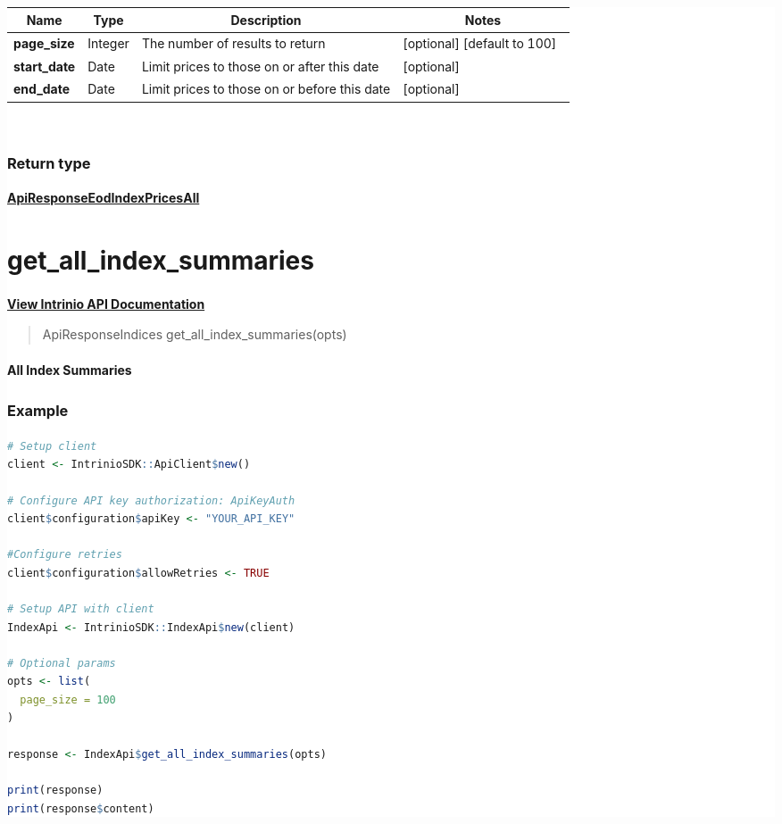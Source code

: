[//]: # (START_PARAMETERS)


Name | Type | Description  | Notes
------------- | ------------- | ------------- | -------------
 **page_size** | Integer| The number of results to return | [optional] [default to 100] &nbsp;
 **start_date** | Date| Limit prices to those on or after this date | [optional]  &nbsp;
 **end_date** | Date| Limit prices to those on or before this date | [optional]  &nbsp;
<br/>

[//]: # (END_PARAMETERS)

### Return type

[**ApiResponseEodIndexPricesAll**](ApiResponseEodIndexPricesAll.md)

[//]: # (END_OPERATION)


[//]: # (START_OPERATION)

[//]: # (CLASS:IntrinioSDK::IndexApi)

[//]: # (METHOD:get_all_index_summaries)

[//]: # (RETURN_TYPE:IntrinioSDK::ApiResponseIndices)

[//]: # (RETURN_TYPE_KIND:object)

[//]: # (RETURN_TYPE_DOC:ApiResponseIndices.md)

[//]: # (OPERATION:get_all_index_summaries_v2)

[//]: # (ENDPOINT:/indices)

[//]: # (DOCUMENT_LINK:IndexApi.md#get_all_index_summaries)

# **get_all_index_summaries**

[**View Intrinio API Documentation**](https://docs.intrinio.com/documentation/r/get_all_index_summaries_v2)

[//]: # (START_OVERVIEW)

> ApiResponseIndices get_all_index_summaries(opts)

#### All Index Summaries



[//]: # (END_OVERVIEW)

### Example

[//]: # (START_CODE_EXAMPLE)
```r
# Setup client
client <- IntrinioSDK::ApiClient$new()

# Configure API key authorization: ApiKeyAuth
client$configuration$apiKey <- "YOUR_API_KEY"

#Configure retries
client$configuration$allowRetries <- TRUE

# Setup API with client
IndexApi <- IntrinioSDK::IndexApi$new(client)

# Optional params
opts <- list(
  page_size = 100
)

response <- IndexApi$get_all_index_summaries(opts)

print(response)
print(response$content)
```


[//]: # (METHOD:get_all_economic_indices)
[//]: # (RETURN_TYPE:IntrinioSDK::ApiResponseEconomicIndices)
[//]: # (RETURN_TYPE_DOC:ApiResponseEconomicIndices.md)
[//]: # (OPERATION:get_all_economic_indices_v2)
[//]: # (ENDPOINT:/indices/economic)
[//]: # (DOCUMENT_LINK:IndexApi.md#get_all_economic_indices)
[//]: # (END_CODE_EXAMPLE)
[//]: # (START_DEFINITION)
[//]: # (METHOD:get_all_eod_index_prices)
[//]: # (RETURN_TYPE:IntrinioSDK::ApiResponseEodIndexPricesAll)
[//]: # (RETURN_TYPE_DOC:ApiResponseEodIndexPricesAll.md)
[//]: # (OPERATION:get_all_eod_index_prices_v2)
[//]: # (ENDPOINT:/indices/prices/eod)
[//]: # (DOCUMENT_LINK:IndexApi.md#get_all_eod_index_prices)
[//]: # (END_CODE_EXAMPLE)
[//]: # (START_DEFINITION)
[//]: # (END_CODE_EXAMPLE)
[//]: # (START_DEFINITION)
[//]: # (METHOD:get_all_realtime_index_prices)
[//]: # (RETURN_TYPE:IntrinioSDK::ApiResponseRealtimeIndexPrices)
[//]: # (RETURN_TYPE_DOC:ApiResponseRealtimeIndexPrices.md)
[//]: # (OPERATION:get_all_realtime_index_prices_v2)
[//]: # (ENDPOINT:/indices/prices/realtime)
[//]: # (DOCUMENT_LINK:IndexApi.md#get_all_realtime_index_prices)
[//]: # (END_CODE_EXAMPLE)
[//]: # (START_DEFINITION)
[//]: # (METHOD:get_all_sic_indices)
[//]: # (RETURN_TYPE:IntrinioSDK::ApiResponseSICIndices)
[//]: # (RETURN_TYPE_DOC:ApiResponseSICIndices.md)
[//]: # (OPERATION:get_all_sic_indices_v2)
[//]: # (ENDPOINT:/indices/sic)
[//]: # (DOCUMENT_LINK:IndexApi.md#get_all_sic_indices)
[//]: # (END_CODE_EXAMPLE)
[//]: # (START_DEFINITION)
[//]: # (METHOD:get_all_stock_market_indices)
[//]: # (RETURN_TYPE:IntrinioSDK::ApiResponseStockMarketIndices)
[//]: # (RETURN_TYPE_DOC:ApiResponseStockMarketIndices.md)
[//]: # (OPERATION:get_all_stock_market_indices_v2)
[//]: # (ENDPOINT:/indices/stock_market)
[//]: # (DOCUMENT_LINK:IndexApi.md#get_all_stock_market_indices)
[//]: # (END_CODE_EXAMPLE)
[//]: # (START_DEFINITION)
[//]: # (METHOD:get_economic_index_by_id)
[//]: # (RETURN_TYPE:IntrinioSDK::EconomicIndex)
[//]: # (RETURN_TYPE_DOC:EconomicIndex.md)
[//]: # (OPERATION:get_economic_index_by_id_v2)
[//]: # (ENDPOINT:/indices/economic/{identifier})
[//]: # (DOCUMENT_LINK:IndexApi.md#get_economic_index_by_id)
[//]: # (END_CODE_EXAMPLE)
[//]: # (START_DEFINITION)
[//]: # (METHOD:get_economic_index_data_point_number)
[//]: # (RETURN_TYPE:Numeric)
[//]: # (RETURN_TYPE_KIND:primitive)
[//]: # (RETURN_TYPE_DOC:)
[//]: # (OPERATION:get_economic_index_data_point_number_v2)
[//]: # (ENDPOINT:/indices/economic/{identifier}/data_point/{tag}/number)
[//]: # (DOCUMENT_LINK:IndexApi.md#get_economic_index_data_point_number)
[//]: # (END_CODE_EXAMPLE)
[//]: # (START_DEFINITION)
[//]: # (METHOD:get_economic_index_data_point_text)
[//]: # (RETURN_TYPE:Character)
[//]: # (RETURN_TYPE_KIND:primitive)
[//]: # (RETURN_TYPE_DOC:)
[//]: # (OPERATION:get_economic_index_data_point_text_v2)
[//]: # (ENDPOINT:/indices/economic/{identifier}/data_point/{tag}/text)
[//]: # (DOCUMENT_LINK:IndexApi.md#get_economic_index_data_point_text)
[//]: # (END_CODE_EXAMPLE)
[//]: # (START_DEFINITION)
[//]: # (METHOD:get_economic_index_historical_data)
[//]: # (RETURN_TYPE:IntrinioSDK::ApiResponseEconomicIndexHistoricalData)
[//]: # (RETURN_TYPE_DOC:ApiResponseEconomicIndexHistoricalData.md)
[//]: # (OPERATION:get_economic_index_historical_data_v2)
[//]: # (ENDPOINT:/indices/economic/{identifier}/historical_data/{tag})
[//]: # (DOCUMENT_LINK:IndexApi.md#get_economic_index_historical_data)
[//]: # (END_CODE_EXAMPLE)
[//]: # (START_DEFINITION)
[//]: # (METHOD:get_eod_index_price_by_id)
[//]: # (RETURN_TYPE:IntrinioSDK::ApiResponseEodIndexPrices)
[//]: # (RETURN_TYPE_DOC:ApiResponseEodIndexPrices.md)
[//]: # (OPERATION:get_eod_index_price_by_id_v2)
[//]: # (ENDPOINT:/indices/{identifier}/eod)
[//]: # (DOCUMENT_LINK:IndexApi.md#get_eod_index_price_by_id)
[//]: # (END_CODE_EXAMPLE)
[//]: # (START_DEFINITION)
[//]: # (METHOD:get_index_constituents_by_id)
[//]: # (RETURN_TYPE:IntrinioSDK::ApiResponseIndexConstituents)
[//]: # (RETURN_TYPE_DOC:ApiResponseIndexConstituents.md)
[//]: # (OPERATION:get_index_constituents_by_id_v2)
[//]: # (ENDPOINT:/indices/{identifier}/constituents)
[//]: # (DOCUMENT_LINK:IndexApi.md#get_index_constituents_by_id)
[//]: # (END_CODE_EXAMPLE)
[//]: # (START_DEFINITION)
[//]: # (METHOD:get_index_intervals)
[//]: # (RETURN_TYPE:IntrinioSDK::ApiResponseIndexIntervals)
[//]: # (RETURN_TYPE_DOC:ApiResponseIndexIntervals.md)
[//]: # (OPERATION:get_index_intervals_v2)
[//]: # (ENDPOINT:/indices/{identifier}/intervals)
[//]: # (DOCUMENT_LINK:IndexApi.md#get_index_intervals)
[//]: # (END_CODE_EXAMPLE)
[//]: # (START_DEFINITION)
[//]: # (METHOD:get_index_summary_by_id)
[//]: # (RETURN_TYPE:IntrinioSDK::ApiResponseIndex)
[//]: # (RETURN_TYPE_DOC:ApiResponseIndex.md)
[//]: # (OPERATION:get_index_summary_by_id_v2)
[//]: # (ENDPOINT:/indices/{identifier})
[//]: # (DOCUMENT_LINK:IndexApi.md#get_index_summary_by_id)
[//]: # (END_CODE_EXAMPLE)
[//]: # (START_DEFINITION)
[//]: # (METHOD:get_realtime_index_price_by_id)
[//]: # (RETURN_TYPE:IntrinioSDK::RealtimeIndexPrice)
[//]: # (RETURN_TYPE_DOC:RealtimeIndexPrice.md)
[//]: # (OPERATION:get_realtime_index_price_by_id_v2)
[//]: # (ENDPOINT:/indices/{identifier}/realtime)
[//]: # (DOCUMENT_LINK:IndexApi.md#get_realtime_index_price_by_id)
[//]: # (END_CODE_EXAMPLE)
[//]: # (START_DEFINITION)
[//]: # (METHOD:get_sic_index_by_id)
[//]: # (RETURN_TYPE:IntrinioSDK::SICIndex)
[//]: # (RETURN_TYPE_DOC:SICIndex.md)
[//]: # (OPERATION:get_sic_index_by_id_v2)
[//]: # (ENDPOINT:/indices/sic/{identifier})
[//]: # (DOCUMENT_LINK:IndexApi.md#get_sic_index_by_id)
[//]: # (END_CODE_EXAMPLE)
[//]: # (START_DEFINITION)
[//]: # (METHOD:get_sic_index_data_point_number)
[//]: # (RETURN_TYPE:Numeric)
[//]: # (RETURN_TYPE_KIND:primitive)
[//]: # (RETURN_TYPE_DOC:)
[//]: # (OPERATION:get_sic_index_data_point_number_v2)
[//]: # (ENDPOINT:/indices/sic/{identifier}/data_point/{tag}/number)
[//]: # (DOCUMENT_LINK:IndexApi.md#get_sic_index_data_point_number)
[//]: # (END_CODE_EXAMPLE)
[//]: # (START_DEFINITION)
[//]: # (METHOD:get_sic_index_data_point_text)
[//]: # (RETURN_TYPE:Character)
[//]: # (RETURN_TYPE_KIND:primitive)
[//]: # (RETURN_TYPE_DOC:)
[//]: # (OPERATION:get_sic_index_data_point_text_v2)
[//]: # (ENDPOINT:/indices/sic/{identifier}/data_point/{tag}/text)
[//]: # (DOCUMENT_LINK:IndexApi.md#get_sic_index_data_point_text)
[//]: # (END_CODE_EXAMPLE)
[//]: # (START_DEFINITION)
[//]: # (METHOD:get_sic_index_historical_data)
[//]: # (RETURN_TYPE:IntrinioSDK::ApiResponseSICIndexHistoricalData)
[//]: # (RETURN_TYPE_DOC:ApiResponseSICIndexHistoricalData.md)
[//]: # (OPERATION:get_sic_index_historical_data_v2)
[//]: # (ENDPOINT:/indices/sic/{identifier}/historical_data/{tag})
[//]: # (DOCUMENT_LINK:IndexApi.md#get_sic_index_historical_data)
[//]: # (END_CODE_EXAMPLE)
[//]: # (START_DEFINITION)
[//]: # (METHOD:get_stock_market_index_by_id)
[//]: # (RETURN_TYPE:IntrinioSDK::StockMarketIndex)
[//]: # (RETURN_TYPE_DOC:StockMarketIndex.md)
[//]: # (OPERATION:get_stock_market_index_by_id_v2)
[//]: # (ENDPOINT:/indices/stock_market/{identifier})
[//]: # (DOCUMENT_LINK:IndexApi.md#get_stock_market_index_by_id)
[//]: # (END_CODE_EXAMPLE)
[//]: # (START_DEFINITION)
[//]: # (METHOD:get_stock_market_index_data_point_number)
[//]: # (RETURN_TYPE:Numeric)
[//]: # (RETURN_TYPE_KIND:primitive)
[//]: # (RETURN_TYPE_DOC:)
[//]: # (OPERATION:get_stock_market_index_data_point_number_v2)
[//]: # (ENDPOINT:/indices/stock_market/{identifier}/data_point/{tag}/number)
[//]: # (DOCUMENT_LINK:IndexApi.md#get_stock_market_index_data_point_number)
[//]: # (END_CODE_EXAMPLE)
[//]: # (START_DEFINITION)
[//]: # (METHOD:get_stock_market_index_data_point_text)
[//]: # (RETURN_TYPE:Character)
[//]: # (RETURN_TYPE_KIND:primitive)
[//]: # (RETURN_TYPE_DOC:)
[//]: # (OPERATION:get_stock_market_index_data_point_text_v2)
[//]: # (ENDPOINT:/indices/stock_market/{identifier}/data_point/{tag}/text)
[//]: # (DOCUMENT_LINK:IndexApi.md#get_stock_market_index_data_point_text)
[//]: # (END_CODE_EXAMPLE)
[//]: # (START_DEFINITION)
[//]: # (METHOD:get_stock_market_index_historical_data)
[//]: # (RETURN_TYPE:IntrinioSDK::ApiResponseStockMarketIndexHistoricalData)
[//]: # (RETURN_TYPE_DOC:ApiResponseStockMarketIndexHistoricalData.md)
[//]: # (OPERATION:get_stock_market_index_historical_data_v2)
[//]: # (ENDPOINT:/indices/stock_market/{identifier}/historical_data/{tag})
[//]: # (DOCUMENT_LINK:IndexApi.md#get_stock_market_index_historical_data)
[//]: # (END_CODE_EXAMPLE)
[//]: # (START_DEFINITION)
[//]: # (METHOD:search_economic_indices)
[//]: # (RETURN_TYPE:IntrinioSDK::ApiResponseEconomicIndicesSearch)
[//]: # (RETURN_TYPE_DOC:ApiResponseEconomicIndicesSearch.md)
[//]: # (OPERATION:search_economic_indices_v2)
[//]: # (ENDPOINT:/indices/economic/search)
[//]: # (DOCUMENT_LINK:IndexApi.md#search_economic_indices)
[//]: # (END_CODE_EXAMPLE)
[//]: # (START_DEFINITION)
[//]: # (METHOD:search_sic_indices)
[//]: # (RETURN_TYPE:IntrinioSDK::ApiResponseSICIndicesSearch)
[//]: # (RETURN_TYPE_DOC:ApiResponseSICIndicesSearch.md)
[//]: # (OPERATION:search_sic_indices_v2)
[//]: # (ENDPOINT:/indices/sic/search)
[//]: # (DOCUMENT_LINK:IndexApi.md#search_sic_indices)
[//]: # (END_CODE_EXAMPLE)
[//]: # (START_DEFINITION)
[//]: # (METHOD:search_stock_markets_indices)
[//]: # (RETURN_TYPE:IntrinioSDK::ApiResponseStockMarketIndicesSearch)
[//]: # (RETURN_TYPE_DOC:ApiResponseStockMarketIndicesSearch.md)
[//]: # (OPERATION:search_stock_markets_indices_v2)
[//]: # (ENDPOINT:/indices/stock_market/search)
[//]: # (DOCUMENT_LINK:IndexApi.md#search_stock_markets_indices)
[//]: # (END_CODE_EXAMPLE)
[//]: # (START_DEFINITION)
